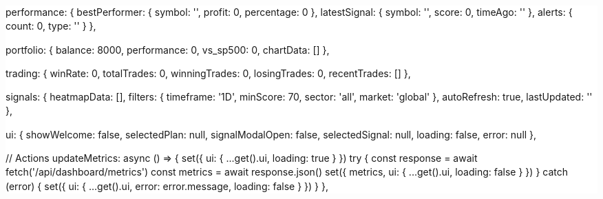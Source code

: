  performance: {
 bestPerformer: { symbol: '', profit: 0, percentage: 0 },
 latestSignal: { symbol: '', score: 0, timeAgo: '' },
 alerts: { count: 0, type: '' }
 },
 
 portfolio: {
 balance: 8000,
 performance: 0,
 vs\_sp500: 0,
 chartData: []
 },
 
 trading: {
 winRate: 0,
 totalTrades: 0,
 winningTrades: 0,
 losingTrades: 0,
 recentTrades: []
 },
 
 signals: {
 heatmapData: [],
 filters: {
 timeframe: '1D',
 minScore: 70,
 sector: 'all',
 market: 'global'
 },
 autoRefresh: true,
 lastUpdated: ''
 },
 
 ui: {
 showWelcome: false,
 selectedPlan: null,
 signalModalOpen: false,
 selectedSignal: null,
 loading: false,
 error: null
 },

 // Actions
 updateMetrics: async () => {
 set({ ui: { ...get().ui, loading: true } })
 try {
 const response = await fetch('/api/dashboard/metrics')
 const metrics = await response.json()
 set({ metrics, ui: { ...get().ui, loading: false } })
 } catch (error) {
 set({ ui: { ...get().ui, error: error.message, loading: false } })
 }
 },
